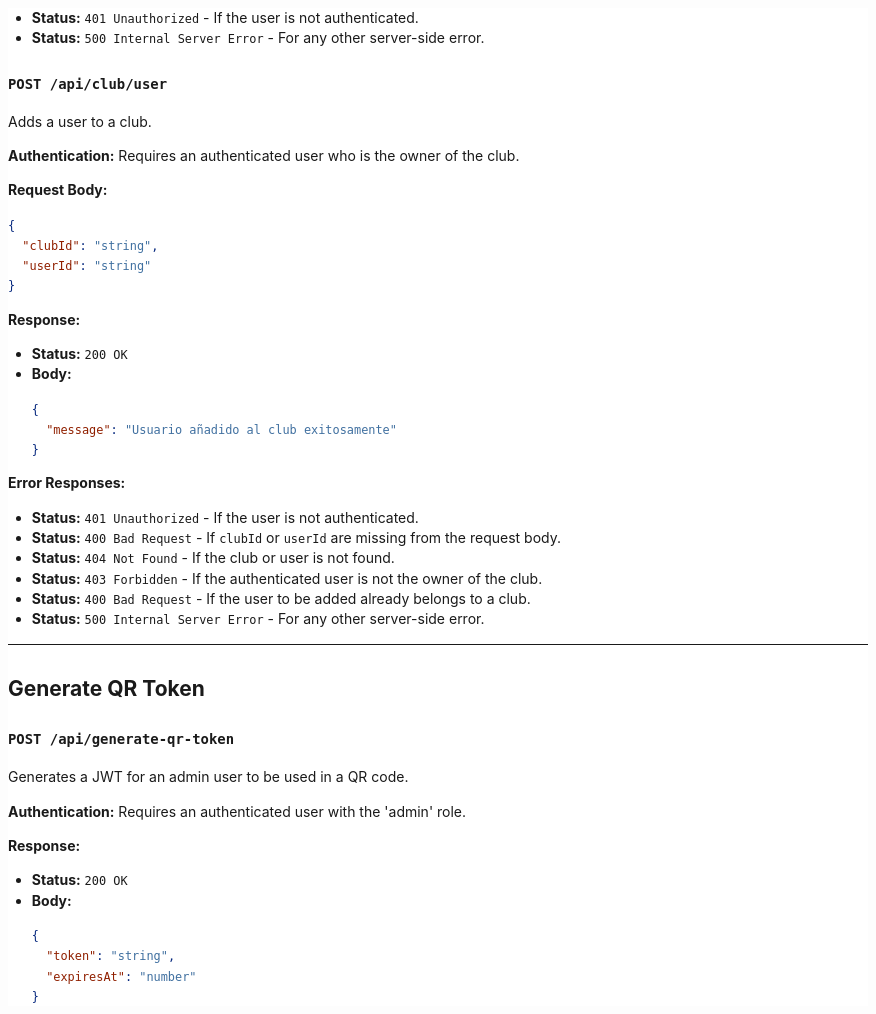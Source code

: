 - **Status:** `401 Unauthorized` - If the user is not authenticated.
- **Status:** `500 Internal Server Error` - For any other server-side error.

### `POST /api/club/user`

Adds a user to a club.

**Authentication:** Requires an authenticated user who is the owner of the club.

**Request Body:**

```json
{
  "clubId": "string",
  "userId": "string"
}
```

**Response:**

- **Status:** `200 OK`
- **Body:**
  ```json
  {
    "message": "Usuario añadido al club exitosamente"
  }
  ```

**Error Responses:**

- **Status:** `401 Unauthorized` - If the user is not authenticated.
- **Status:** `400 Bad Request` - If `clubId` or `userId` are missing from the request body.
- **Status:** `404 Not Found` - If the club or user is not found.
- **Status:** `403 Forbidden` - If the authenticated user is not the owner of the club.
- **Status:** `400 Bad Request` - If the user to be added already belongs to a club.
- **Status:** `500 Internal Server Error` - For any other server-side error.

---

## Generate QR Token

### `POST /api/generate-qr-token`

Generates a JWT for an admin user to be used in a QR code.

**Authentication:** Requires an authenticated user with the 'admin' role.

**Response:**

- **Status:** `200 OK`
- **Body:**
  ```json
  {
    "token": "string",
    "expiresAt": "number"
  }
  ```
